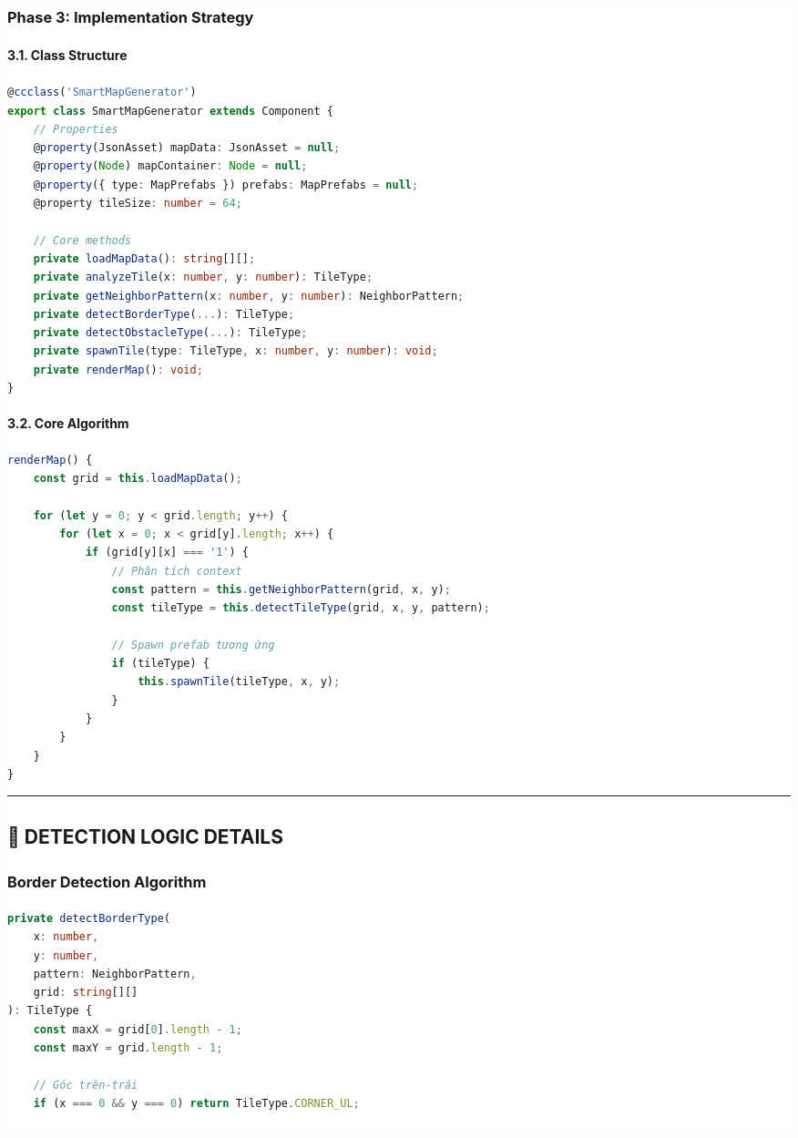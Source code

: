 
### **Phase 3: Implementation Strategy**

#### **3.1. Class Structure**
```typescript
@ccclass('SmartMapGenerator')
export class SmartMapGenerator extends Component {
    // Properties
    @property(JsonAsset) mapData: JsonAsset = null;
    @property(Node) mapContainer: Node = null;
    @property({ type: MapPrefabs }) prefabs: MapPrefabs = null;
    @property tileSize: number = 64;
    
    // Core methods
    private loadMapData(): string[][];
    private analyzeTile(x: number, y: number): TileType;
    private getNeighborPattern(x: number, y: number): NeighborPattern;
    private detectBorderType(...): TileType;
    private detectObstacleType(...): TileType;
    private spawnTile(type: TileType, x: number, y: number): void;
    private renderMap(): void;
}
```

#### **3.2. Core Algorithm**
```typescript
renderMap() {
    const grid = this.loadMapData();
    
    for (let y = 0; y < grid.length; y++) {
        for (let x = 0; x < grid[y].length; x++) {
            if (grid[y][x] === '1') {
                // Phân tích context
                const pattern = this.getNeighborPattern(grid, x, y);
                const tileType = this.detectTileType(grid, x, y, pattern);
                
                // Spawn prefab tương ứng
                if (tileType) {
                    this.spawnTile(tileType, x, y);
                }
            }
        }
    }
}
```

---

## 🎨 **DETECTION LOGIC DETAILS**

### **Border Detection Algorithm**
```typescript
private detectBorderType(
    x: number, 
    y: number, 
    pattern: NeighborPattern,
    grid: string[][]
): TileType {
    const maxX = grid[0].length - 1;
    const maxY = grid.length - 1;
    
    // Góc trên-trái
    if (x === 0 && y === 0) return TileType.CORNER_UL;
    
```

[0,0]: upper_left_corner
[1,0]: border_upper
[2,0]: border_upper
[3,0]: upper_right_corner
[0,1]: border_left
[3,1]: border_right
[0,2]: border_left
[2,2]: right_end_obstacle (detected: only left neighbor)
[3,2]: border_right
[0,3]: below_left_corner
[1,3]: border_below
[2,3]: border_below
[3,3]: below_right_corner